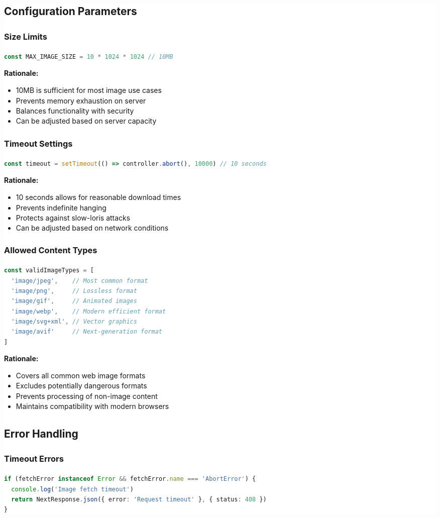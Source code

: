 ## Configuration Parameters

### Size Limits
```typescript
const MAX_IMAGE_SIZE = 10 * 1024 * 1024 // 10MB
```

**Rationale:**
- 10MB is sufficient for most image use cases
- Prevents memory exhaustion on server
- Balances functionality with security
- Can be adjusted based on server capacity

### Timeout Settings
```typescript
const timeout = setTimeout(() => controller.abort(), 10000) // 10 seconds
```

**Rationale:**
- 10 seconds allows for reasonable download times
- Prevents indefinite hanging
- Protects against slow-loris attacks
- Can be adjusted based on network conditions

### Allowed Content Types
```typescript
const validImageTypes = [
  'image/jpeg',    // Most common format
  'image/png',     // Lossless format
  'image/gif',     // Animated images
  'image/webp',    // Modern efficient format
  'image/svg+xml', // Vector graphics
  'image/avif'     // Next-generation format
]
```

**Rationale:**
- Covers all common web image formats
- Excludes potentially dangerous formats
- Prevents processing of non-image content
- Maintains compatibility with modern browsers

## Error Handling

### Timeout Errors
```typescript
if (fetchError instanceof Error && fetchError.name === 'AbortError') {
  console.log('Image fetch timeout')
  return NextResponse.json({ error: 'Request timeout' }, { status: 408 })
}
```
